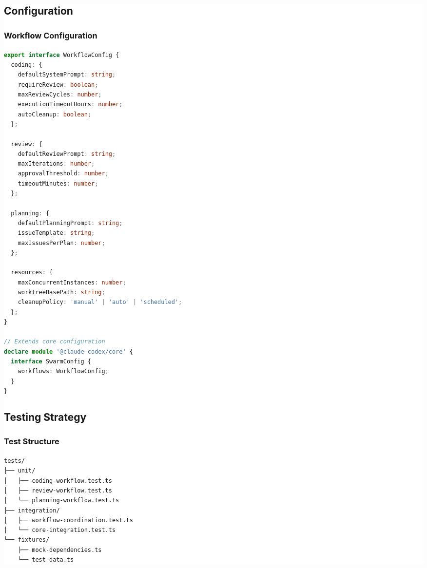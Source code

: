 ## Configuration

### Workflow Configuration

```typescript
export interface WorkflowConfig {
  coding: {
    defaultSystemPrompt: string;
    requireReview: boolean;
    maxReviewCycles: number;
    executionTimeoutHours: number;
    autoCleanup: boolean;
  };
  
  review: {
    defaultReviewPrompt: string;
    maxIterations: number;
    approvalThreshold: number;
    timeoutMinutes: number;
  };
  
  planning: {
    defaultPlanningPrompt: string;
    issueTemplate: string;
    maxIssuesPerPlan: number;
  };
  
  resources: {
    maxConcurrentInstances: number;
    worktreeBasePath: string;
    cleanupPolicy: 'manual' | 'auto' | 'scheduled';
  };
}

// Extends core configuration
declare module '@claude-codex/core' {
  interface SwarmConfig {
    workflows: WorkflowConfig;
  }
}
```

## Testing Strategy

### Test Structure
```
tests/
├── unit/
│   ├── coding-workflow.test.ts
│   ├── review-workflow.test.ts
│   └── planning-workflow.test.ts
├── integration/
│   ├── workflow-coordination.test.ts
│   └── core-integration.test.ts
└── fixtures/
    ├── mock-dependencies.ts
    └── test-data.ts
```
